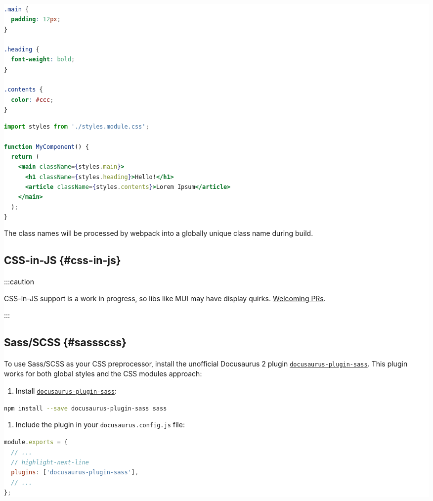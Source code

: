 ```css title="styles.module.css"
.main {
  padding: 12px;
}

.heading {
  font-weight: bold;
}

.contents {
  color: #ccc;
}
```

```jsx
import styles from './styles.module.css';

function MyComponent() {
  return (
    <main className={styles.main}>
      <h1 className={styles.heading}>Hello!</h1>
      <article className={styles.contents}>Lorem Ipsum</article>
    </main>
  );
}
```

The class names will be processed by webpack into a globally unique class name during build.

## CSS-in-JS \{#css-in-js}

:::caution

CSS-in-JS support is a work in progress, so libs like MUI may have display quirks. [Welcoming PRs](https://github.com/facebook/docusaurus/issues/1640).

:::

## Sass/SCSS \{#sassscss}

To use Sass/SCSS as your CSS preprocessor, install the unofficial Docusaurus 2 plugin [`docusaurus-plugin-sass`](https://github.com/rlamana/docusaurus-plugin-sass). This plugin works for both global styles and the CSS modules approach:

1. Install [`docusaurus-plugin-sass`](https://github.com/rlamana/docusaurus-plugin-sass):

```bash npm2yarn
npm install --save docusaurus-plugin-sass sass
```

1. Include the plugin in your `docusaurus.config.js` file:

```js title="docusaurus.config.js"
module.exports = {
  // ...
  // highlight-next-line
  plugins: ['docusaurus-plugin-sass'],
  // ...
};
```
